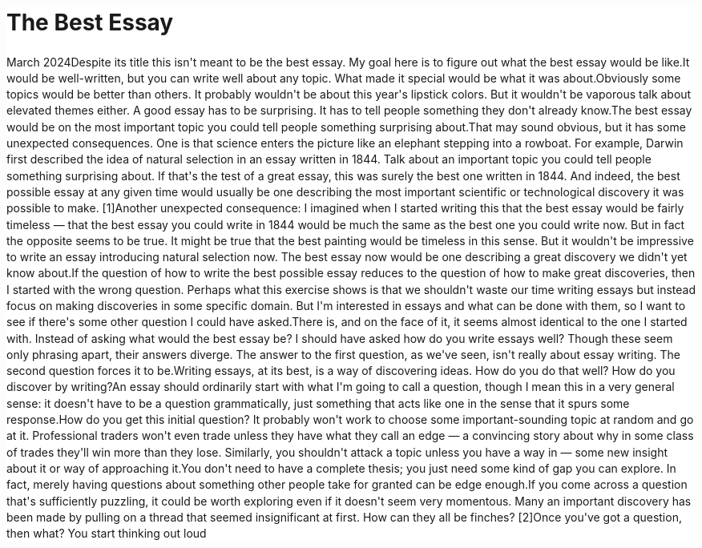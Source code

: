 # The Best Essay

March 2024Despite its title this isn't meant to be the best essay. My goal
here is to figure out what the best essay would be like.It would be well-written, but you can write well about any topic.
What made it special would be what it was about.Obviously some topics would be better than others. It probably
wouldn't be about this year's lipstick colors. But it wouldn't be
vaporous talk about elevated themes either. A good essay has to be
surprising. It has to tell people something they don't already know.The best essay would be on the most important topic you could tell
people something surprising about.That may sound obvious, but it has some unexpected consequences.
One is that science enters the picture like an elephant stepping
into a rowboat. For example, Darwin first described the idea of
natural selection in an essay written in 1844.
Talk about an
important topic you could tell people something surprising about.
If that's the test of a great essay, this was surely the best one
written in 1844. 
And indeed, the best possible essay at any given
time would usually be one describing the most important scientific
or technological discovery it was possible to make.
[1]Another unexpected consequence: I imagined when I started writing
this that the best essay would be fairly timeless — that the best
essay you could write in 1844 would be much the same as the best
one you could write now. But in fact the opposite seems to be true.
It might be true that the best painting would be timeless in this
sense. But it wouldn't be impressive to write an essay introducing
natural selection now. The best essay now would be one describing
a great discovery we didn't yet know about.If the question of how to write the best possible essay reduces to
the question of how to make great discoveries, then I started with
the wrong question. Perhaps what this exercise shows is that we
shouldn't waste our time writing essays but instead focus on making
discoveries in some specific domain. But I'm interested in essays
and what can be done with them, so I want to see if there's some
other question I could have asked.There is, and on the face of it, it seems almost identical to the
one I started with. Instead of asking what would the best essay
be? I should have asked how do you write essays well? Though
these seem only phrasing apart, their answers diverge. The answer
to the first question, as we've seen, isn't really about essay
writing. The second question forces it to be.Writing essays, at its best, is a way of discovering ideas. How do
you do that well? How do you discover by writing?An essay should ordinarily start with what I'm going to call a
question, though I mean this in a very general sense: it doesn't
have to be a question grammatically, just something that acts like
one in the sense that it spurs some response.How do you get this initial question? It probably won't work to
choose some important-sounding topic at random and go at it.
Professional traders won't even trade unless they have what they
call an edge — a convincing story about why in some class of
trades they'll win more than they lose. Similarly, you shouldn't
attack a topic unless you have a way in — some new insight about
it or way of approaching it.You don't need to have a complete thesis; you just need some kind
of gap you can explore. In fact, merely having questions about
something other people take for granted can be edge enough.If you come across a question that's sufficiently puzzling, it could
be worth exploring even if it doesn't seem very momentous. Many an
important discovery has been made by pulling on a thread that seemed
insignificant at first. How can they all be finches? 
[2]Once you've got a question, then what? You start thinking out loud
